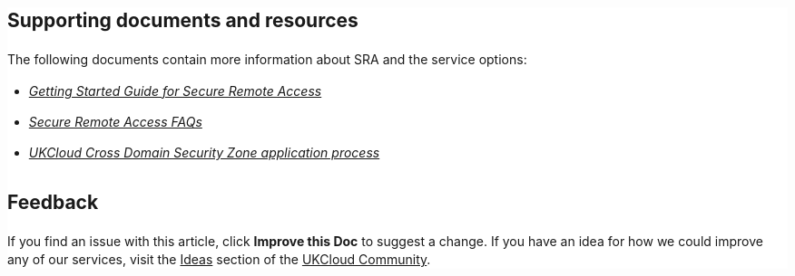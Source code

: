 ## Supporting documents and resources

The following documents contain more information about SRA and the service options:

- [*Getting Started Guide for Secure Remote Access*](sra-gs.md)

- [*Secure Remote Access FAQs*](sra-faq.md)

- [*UKCloud Cross Domain Security Zone application process*](../cdsz/cdsz-ref-application-process.md)

## Feedback

If you find an issue with this article, click **Improve this Doc** to suggest a change. If you have an idea for how we could improve any of our services, visit the [Ideas](https://community.ukcloud.com/ideas) section of the [UKCloud Community](https://community.ukcloud.com).

